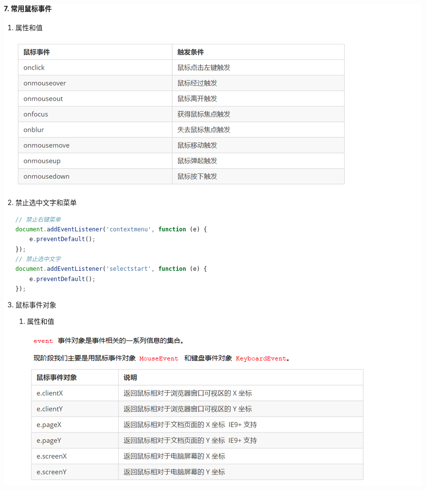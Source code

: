 #### 7. **常用鼠标事件**

1. 属性和值

   ![1551172699854](笔记图片/1551172699854.png)

2. 禁止选中文字和菜单

   ```js
   // 禁止右键菜单
   document.addEventListener('contextmenu', function (e) {
       e.preventDefault();
   });
   // 禁止选中文字
   document.addEventListener('selectstart', function (e) {
       e.preventDefault();
   });
   ```

3. 鼠标事件对象

   1. 属性和值

      ![1551173103741](笔记图片/1551173103741.png)
